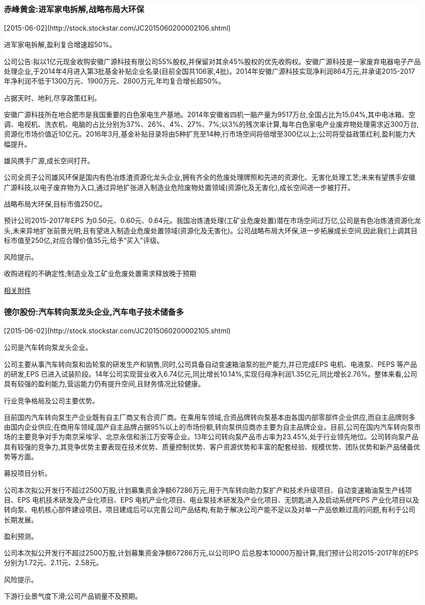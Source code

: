  
<h3> 赤峰黄金:进军家电拆解,战略布局大环保 </h3>
[2015-06-02](http://stock.stockstar.com/JC2015060200002106.shtml)
 
进军家电拆解,盈利复合增速超50%。

公司公告:拟以1亿元现金收购安徽广源科技有限公司55%股权,并保留对其余45%股权的优先收购权。安徽广源科技是一家废弃电器电子产品处理企业,于2014年4月进入第3批基金补贴企业名录(目前全国共106家,4批)。2014年安徽广源科技实现净利润864万元,并承诺2015-2017年净利润不低于1300万元、1900万元、2800万元,年均复合增长超50%。

占据天时、地利,尽享政策红利。

安徽广源科技所在地合肥市是我国重要的白色家电生产基地。2014年安徽省四机一脑产量为9517万台,全国占比为15.04%,其中电冰箱、空调、电视机、洗衣机、电脑的占比分别为37%、26%、4%、27%、7%;以3%的残次率计算,每年白色家电产业废弃物处理需求近300万台,资源化市场价值近10亿元。2016年3月,基金补贴目录将由5种扩充至14种,行市场空间将倍增至300亿以上;公司将受益政策红利,盈利能力大幅提升。

雄风携手广源,成长空间打开。

公司全资子公司雄风环保是国内有色冶炼渣资源化龙头企业,拥有齐全的危废处理牌照和先进的资源化、无害化处理工艺;未来有望携手安徽广源科技,以电子废弃物为入口,通过异地扩张进入制造业危险废物处置领域(资源化及无害化),成长空间进一步被打开。

战略布局大环保,目标市值250亿。

预计公司2015-2017年EPS 为0.50元、0.60元、0.64元。我国冶炼渣处理(工矿业危废处置)潜在市场空间过万亿,公司是有色冶炼渣资源化龙头,未来异地扩张前景光明;且有望进入制造业危废处置领域(资源化及无害化)。公司战略布局大环保,进一步拓展成长空间,因此我们上调其目标市值至250亿,对应合理价值35元,给予“买入”评级。

风险提示。

收购进程的不确定性;制造业及工矿业危废处置需求释放晚于预期




    

 
[相关附件](http://pg.jrj.com.cn/acc/Res/CN_RES/STOCK/2015/6/2/d45bea70-93d7-424e-9111-3d1c00c6b2e7.pdf)

 
<h3> 德尔股份:汽车转向泵龙头企业,汽车电子技术储备多 </h3>
[2015-06-02](http://stock.stockstar.com/JC2015060200002105.shtml)
 
公司是汽车转向泵龙头企业。

公司主要从事汽车转向泵和齿轮泵的研发生产和销售,同时,公司具备自动变速箱油泵的批产能力,并已完成EPS 电机、电液泵、PEPS 等产品的研发,EPS 已进入试装阶段。14年公司实现营业收入6.74亿元,同比增长10.14%,实现归母净利润1.35亿元,同比增长2.76%。整体来看,公司具有较强的盈利能力,营运能力仍有提升空间,且财务情况比较健康。

行业竞争格局及公司主要优势。

目前国内汽车转向泵生产企业既有自主厂商又有合资厂商。在乘用车领域,合资品牌转向泵基本由各国内部零部件企业供应,而自主品牌则多由国内企业供应;在商用车领域,国产自主品牌占据95%以上的市场份额,转向泵供应商亦主要为自主品牌企业。目前,公司在国内汽车转向泵市场的主要竞争对手为南京采埃孚、北京永信和浙江万安等企业。13年公司转向泵产品市占率为23.45%,处于行业领先地位。公司转向泵产品具有较强的竞争力,其竞争优势主要表现在技术优势、质量控制优势、客户资源优势和丰富的配套经验、规模优势、团队优势和新产品储备优势等方面。

募投项目分析。

公司本次拟公开发行不超过2500万股,计划募集资金净额67286万元,用于汽车转向助力泵扩产和技术升级项目、自动变速箱油泵生产线项目、EPS 电机技术研发及产业化项目、EPS 电机产业化项目、电业泵技术研发及产业化项目、无钥匙进入及启动系统PEPS 产业化项目以及转向泵、电机核心部件建设项目。项目建成后可以完善公司产品结构,有助于解决公司产能不足以及对单一产品依赖过高的问题,有利于公司长期发展。

盈利预测。

公司本次拟公开发行不超过2500万股,计划募集资金净额67286万元,以公司IPO 后总股本10000万股计算,我们预计公司2015-2017年的EPS分别为1.72元、2.11元、2.58元。

风险提示。

下游行业景气度下滑;公司产品销量不及预期。

